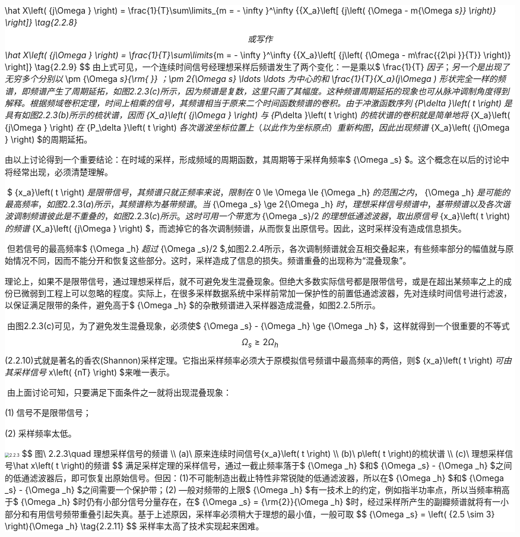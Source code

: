 \hat X\left( {j\Omega } \right) = \frac{1}{T}\sum\limits_{m =  - \infty }^\infty  {{X_a}\left[ {j\left( {\Omega  - m{\Omega _s}} \right)} \right]} 
\tag{2.2.8}
$$
​	或写作
$$
\hat X\left( {j\Omega } \right) = \frac{1}{T}\sum\limits_{m =  - \infty }^\infty  {{X_a}\left[ {j\left( {\Omega  - m\frac{{2\pi }}{T}} \right)} \right]}
\tag{2.2.9}
$$
​	由上式可见，一个连续时间信号经理想采样后频谱发生了两个变化：一是乘以$ \frac{1}{T} $因子；另一个是出现了无穷多个分别以$  \pm {\Omega _s}{\rm{ }} $；$\pm 2{\Omega _s} \ldots  \ldots  $为中心的和$ \frac{1}{T}{X_a}(j\Omega ) $形状完全一样的频谱，即频谱产生了周期延拓，如图2.2.3(c)所示，因为频谱是复数，这里只画了其幅度。这种频谱周期延拓的现象也可从脉冲调制角度得到解释。根据频域卷积定理，时间上相乘的信号，其频谱相当于原来二个时间函数频谱的卷积。由于冲激函数序列$ {P_\delta }\left( t \right) $是具有如图2.2.3(b)所示的梳状谱，因而$ {X_a}\left( {j\Omega } \right) $与$ {P_\delta }\left( t \right) $的梳状谱的卷积就是简单地将$ {X_a}\left( {j\Omega } \right) $在$ {P_\delta }\left( t \right) $各次谐波坐标位置上（以此作为坐标原点）重新构图，因此出现频谱$ {X_a}\left( {j\Omega } \right) $的周期延拓。

​	由以上讨论得到一个重要结论：在时域的采样，形成频域的周期函数，其周期等于采样角频率$ {\Omega _s} $。这个概念在以后的讨论中将经常出现，必须清楚理解。

​	$ {x_a}\left( t \right) $是限带信号，其频谱只就正频率来说，限制在$ 0 \le \Omega  \le {\Omega _h} $的范围之内，$ {\Omega _h} $是可能的最高频率，如图2.2.3(a)所示，其频谱称为基带频谱。当$ {\Omega _s} \ge 2{\Omega _h} $时，理想采样信号频谱中，基带频谱以及各次谐波调制频谱彼此是不重叠的，如图2.2.3(c)所示。这时可用一个带宽为$ {\Omega _s}/2 $的理想低通滤波器，取出原信号$ {x_a}\left( t \right) $的频谱$ {X_a}\left( {j\Omega } \right) $，而滤掉它的各次调制频谱，从而恢复出原信号。因此，这时采样没有造成信息损失。

​	但若信号的最高频率$ {\Omega _h} $超过$ {\Omega _s}/2 $,如图2.2.4所示，各次调制频谱就会互相交叠起来，有些频率部分的幅值就与原始情况不同，因而不能分开和恢复这些部分。这时，采样造成了信息的损失。频谱重叠的出现称为“混叠现象”。

​	理论上，如果不是限带信号，通过理想采样后，就不可避免发生混叠现象。但绝大多数实际信号都是限带信号，或是在超出某频率之上的成份已微弱到工程上可以忽略的程度。实际上，在很多采样数据系统中采样前常加一保护性的前置低通滤波器，先对连续时间信号进行滤波，以保证满足限带的条件，避免高于$ {\Omega _h} $的杂散频谱进入采样器造成混叠，如图2.2.5所示。

​	由图2.2.3(c)可见，为了避免发生混叠现象，必须使$ {\Omega _s} - {\Omega _h} \ge {\Omega _h} $，这样就得到一个很重要的不等式
$$
{\Omega _s} \ge 2{\Omega _h}
\tag{2.2.10}
$$
​	(2.2.10)式就是著名的香农(Shannon)采样定理。它指出采样频率必须大于原模拟信号频谱中最高频率的两倍，则$ {x_a}\left( t \right) $可由其采样信号$ x\left( {nT} \right) $来唯一表示。

​	由上面讨论可知，只要满足下面条件之一就将出现混叠现象：

(1) 信号不是限带信号；

(2) 采样频率太低。

<img src=".\fig\2.2.3.png" alt="2.2.3" style="zoom:50%;" />
$$
图\ 2.2.3\quad 理想采样信号的频谱
\\
(a)\ 原来连续时间信号{x_a}\left( t \right)
\\
(b)\ p\left( t \right)的梳状谱
\\
(c)\ 理想采样信号\hat x\left( t \right)的频谱
$$
​	满足采样定理的采样信号，通过一截止频率落于$ {\Omega _h} $和$ {\Omega _s} - {\Omega _h} $之间的低通滤波器后，即可恢复出原始信号。但因：(1)不可能制造出截止特性非常锐陡的低通滤波器，所以在$ {\Omega _h} $和$ {\Omega _s} - {\Omega _h} $之间需要一个保护带；(2) —般对频带的上限$ {\Omega _h} $有一技术上的约定，例如指半功率点，所以当频率稍高于$ {\Omega _h} $时仍有小部分信号分量存在，在$ {\Omega _s} = {\rm{2}}{\Omega _h} $时，经过采样所产生的副瓣频谱就将有一小部分和有用信号频带重叠引起失真。基于上述原因，采样率必须稍大于理想的最小值，一般可取
$$
{\Omega _s} = \left( {2.5 \sim 3} \right){\Omega _h}
\tag{2.2.11}
$$
​	采样率太高了技术实现起来困难。
